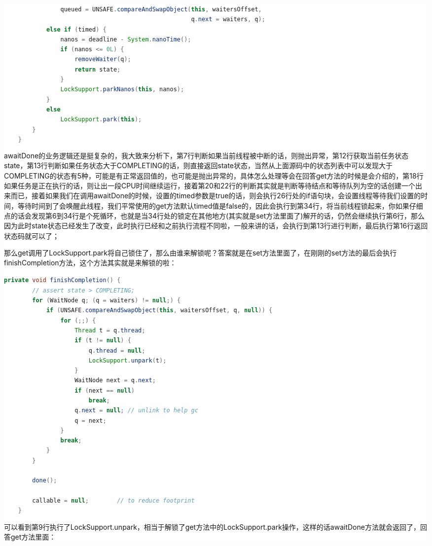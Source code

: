 ```java
                queued = UNSAFE.compareAndSwapObject(this, waitersOffset,
                                                     q.next = waiters, q);
            else if (timed) {
                nanos = deadline - System.nanoTime();
                if (nanos <= 0L) {
                    removeWaiter(q);
                    return state;
                }
                LockSupport.parkNanos(this, nanos);
            }
            else
                LockSupport.park(this);
        }
    }
```

 awaitDone的业务逻辑还是挺复杂的，我大致来分析下，第7行判断如果当前线程被中断的话，则抛出异常，第12行获取当前任务状态state，第13行判断如果任务状态大于COMPLETING的话，则直接返回state状态，当然从上面源码中的状态列表中可以发现大于COMPLETING的状态有5种，可能是有正常返回值的，也可能是抛出异常的，具体怎么处理等会在回答get方法的时候是会介绍的，第18行如果任务是正在执行的话，则让出一段CPU时间继续运行，接着第20和22行的判断其实就是判断等待结点和等待队列为空的话创建一个出来而已，接着如果我们在调用awaitDone的时候，设置的timed参数是true的话，则会执行26行处的if语句块，会设置线程等待我们设置的时间，等待时间到了会唤醒此线程，我们平常使用的get方法默认timed值是false的，因此会执行到第34行，将当前线程锁起来，你如果仔细点的话会发现第6到34行是个死循环，也就是当34行处的锁定在其他地方(其实就是set方法里面了)解开的话，仍然会继续执行第6行，那么因为此时state状态已经发生了改变，此时执行已经和之前执行流程不同啦，一般来讲的话，会执行到第13行进行判断，最后执行第16行返回状态码就可以了；

​        那么get调用了LockSupport.park将自己锁住了，那么由谁来解锁呢？答案就是在set方法里面了，在刚刚的set方法的最后会执行finishCompletion方法，这个方法其实就是来解锁的啦：

```java
private void finishCompletion() {
        // assert state > COMPLETING;
        for (WaitNode q; (q = waiters) != null;) {
            if (UNSAFE.compareAndSwapObject(this, waitersOffset, q, null)) {
                for (;;) {
                    Thread t = q.thread;
                    if (t != null) {
                        q.thread = null;
                        LockSupport.unpark(t);
                    }
                    WaitNode next = q.next;
                    if (next == null)
                        break;
                    q.next = null; // unlink to help gc
                    q = next;
                }
                break;
            }
        }
 
        done();
 
        callable = null;        // to reduce footprint
    }
```

可以看到第9行执行了LockSupport.unpark，相当于解锁了get方法中的LockSupport.park操作，这样的话awaitDone方法就会返回了，回答get方法里面： 